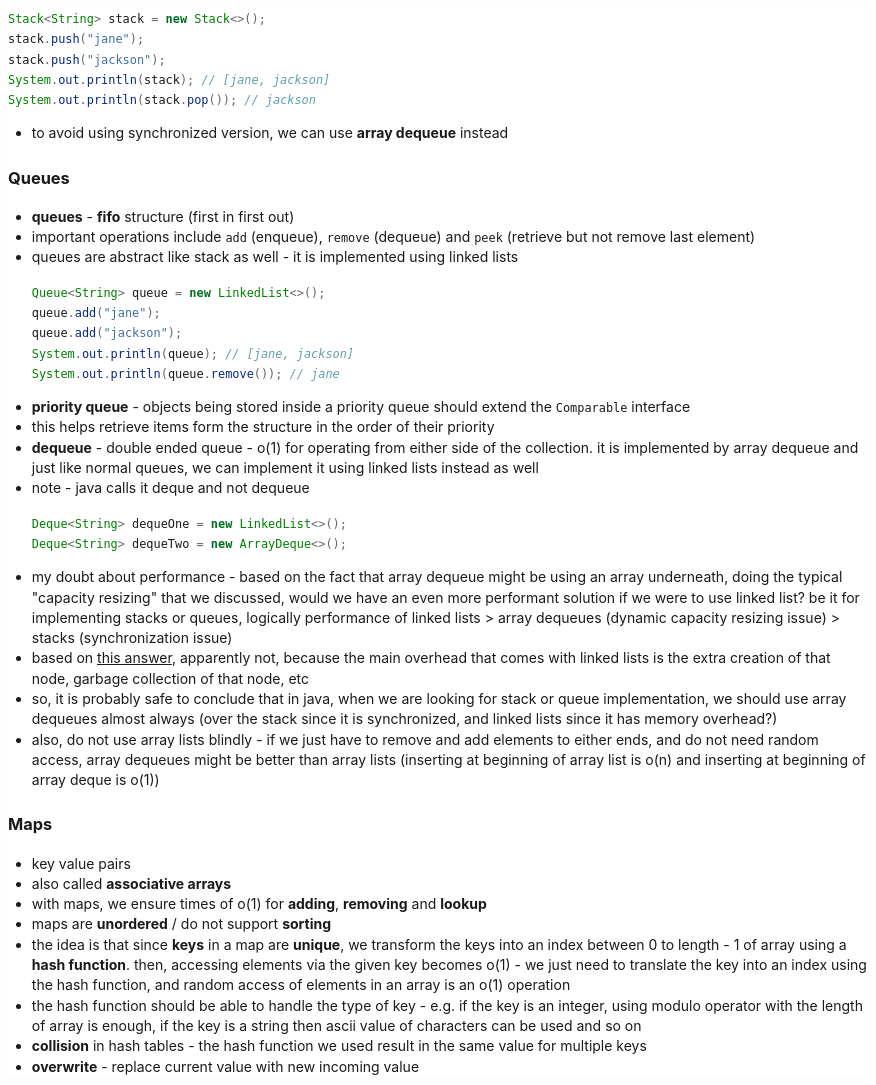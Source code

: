   ```java
  Stack<String> stack = new Stack<>();
  stack.push("jane");
  stack.push("jackson");
  System.out.println(stack); // [jane, jackson]
  System.out.println(stack.pop()); // jackson
  ```
- to avoid using synchronized version, we can use **array dequeue** instead

### Queues

- **queues** - **fifo** structure (first in first out)
- important operations include `add` (enqueue), `remove` (dequeue) and `peek` (retrieve but not remove last element)
- queues are abstract like stack as well - it is implemented using linked lists
  ```java
  Queue<String> queue = new LinkedList<>();
  queue.add("jane");
  queue.add("jackson");
  System.out.println(queue); // [jane, jackson]
  System.out.println(queue.remove()); // jane
  ```
- **priority queue** - objects being stored inside a priority queue should extend the `Comparable` interface
- this helps retrieve items form the structure in the order of their priority
- **dequeue** - double ended queue - o(1) for operating from either side of the collection. it is implemented by array dequeue and just like normal queues, we can implement it using linked lists instead as well
- note - java calls it deque and not dequeue
  ```java
  Deque<String> dequeOne = new LinkedList<>();
  Deque<String> dequeTwo = new ArrayDeque<>();
  ```
- my doubt about performance - based on the fact that array dequeue might be using an array underneath, doing the typical "capacity resizing" that we discussed, would we have an even more performant solution if we were to use linked list? be it for implementing stacks or queues, logically performance of linked lists > array dequeues (dynamic capacity resizing issue) > stacks (synchronization issue)
- based on [this answer](https://stackoverflow.com/a/32625029/11885333), apparently not, because the main overhead that comes with linked lists is the extra creation of that node, garbage collection of that node, etc
- so, it is probably safe to conclude that in java, when we are looking for stack or queue implementation, we should use array dequeues almost always (over the stack since it is synchronized, and linked lists since it has memory overhead?)
- also, do not use array lists blindly - if we just have to remove and add elements to either ends, and do not need random access, array dequeues might be better than array lists (inserting at beginning of array list is o(n) and inserting at beginning of array deque is o(1))

### Maps

- key value pairs
- also called **associative arrays**
- with maps, we ensure times of o(1) for **adding**, **removing** and **lookup**
- maps are **unordered** / do not support **sorting**
- the idea is that since **keys** in a map are **unique**, we transform the keys into an index between 0 to length - 1 of array using a **hash function**. then, accessing elements via the given key becomes o(1) - we just need to translate the key into an index using the hash function, and random access of elements in an array is an o(1) operation
- the hash function should be able to handle the type of key - e.g. if the key is an integer, using modulo operator with the length of array is enough, if the key is a string then ascii value of characters can be used and so on
- **collision** in hash tables - the hash function we used result in the same value for multiple keys
- **overwrite** - replace current value with new incoming value